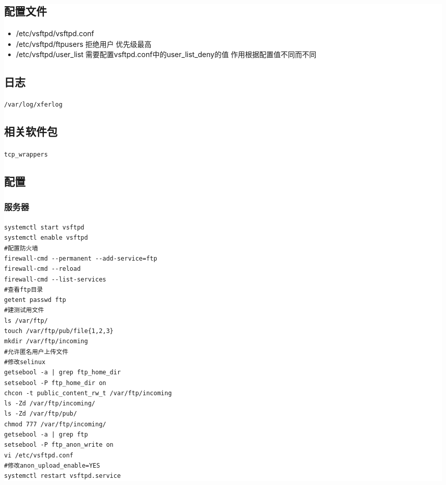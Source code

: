 

配置文件
------------------------------------------

*    /etc/vsftpd/vsftpd.conf
*    /etc/vsftpd/ftpusers
      拒绝用户
      优先级最高
*    /etc/vsftpd/user_list
      需要配置vsftpd.conf中的user_list_deny的值
      作用根据配置值不同而不同



日志
------------------------------------------

    /var/log/xferlog



相关软件包
------------------------------------------

    tcp_wrappers



配置
------------------------------------------

###    服务器

```shell
systemctl start vsftpd
systemctl enable vsftpd
#配置防火墙
firewall-cmd --permanent --add-service=ftp
firewall-cmd --reload
firewall-cmd --list-services
#查看ftp目录
getent passwd ftp
#建测试用文件
ls /var/ftp/
touch /var/ftp/pub/file{1,2,3}
mkdir /var/ftp/incoming
#允许匿名用户上传文件
#修改selinux
getsebool -a | grep ftp_home_dir
setsebool -P ftp_home_dir on
chcon -t public_content_rw_t /var/ftp/incoming
ls -Zd /var/ftp/incoming/
ls -Zd /var/ftp/pub/
chmod 777 /var/ftp/incoming/
getsebool -a | grep ftp
setsebool -P ftp_anon_write on
vi /etc/vsftpd.conf
#修改anon_upload_enable=YES
systemctl restart vsftpd.service
```
